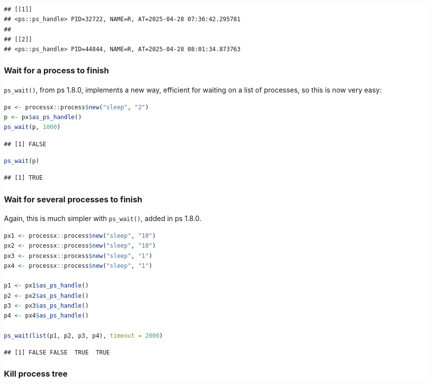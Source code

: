     ## [[1]]
    ## <ps::ps_handle> PID=32722, NAME=R, AT=2025-04-28 07:36:42.295781
    ## 
    ## [[2]]
    ## <ps::ps_handle> PID=44844, NAME=R, AT=2025-04-28 08:01:34.873763

### Wait for a process to finish

`ps_wait()`, from ps 1.8.0, implements a new way, efficient for waiting
on a list of processes, so this is now very easy:

``` r
px <- processx::process$new("sleep", "2")
p <- px$as_ps_handle()
ps_wait(p, 1000)
```

    ## [1] FALSE

``` r
ps_wait(p)
```

    ## [1] TRUE

### Wait for several processes to finish

Again, this is much simpler with `ps_wait()`, added in ps 1.8.0.

``` r
px1 <- processx::process$new("sleep", "10")
px2 <- processx::process$new("sleep", "10")
px3 <- processx::process$new("sleep", "1")
px4 <- processx::process$new("sleep", "1")

p1 <- px1$as_ps_handle()
p2 <- px2$as_ps_handle()
p3 <- px3$as_ps_handle()
p4 <- px4$as_ps_handle()

ps_wait(list(p1, p2, p3, p4), timeout = 2000)
```

    ## [1] FALSE FALSE  TRUE  TRUE

### Kill process tree
